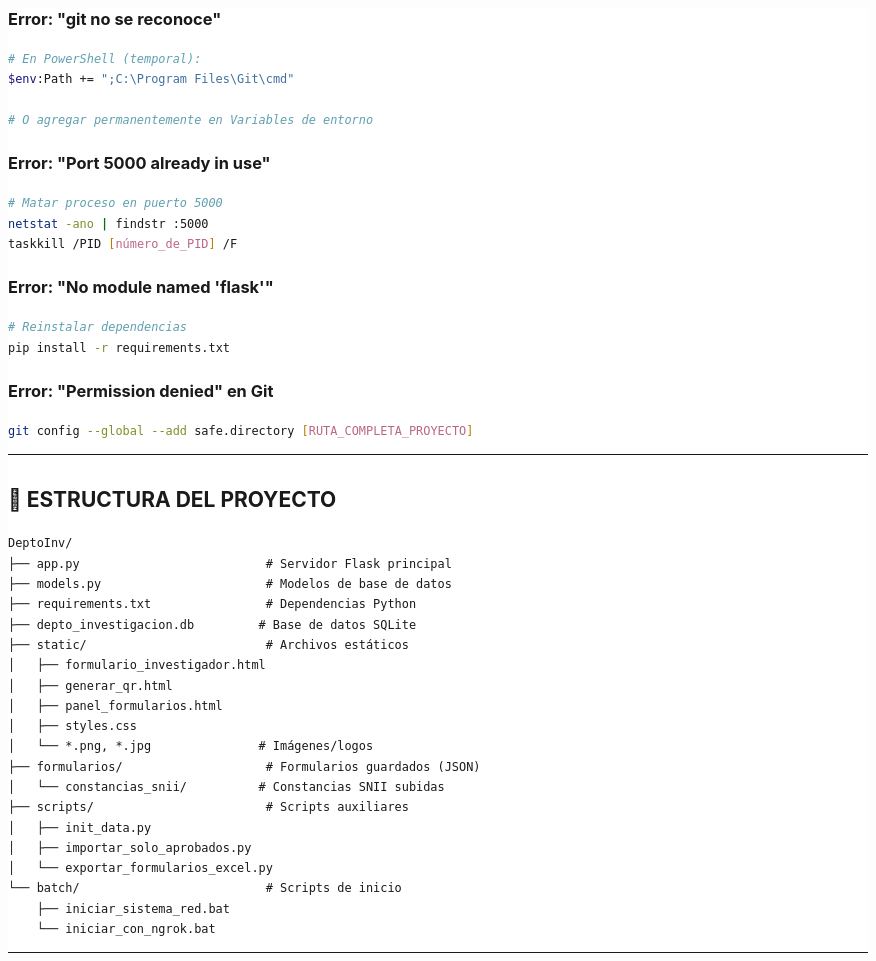 ### Error: "git no se reconoce"
```bash
# En PowerShell (temporal):
$env:Path += ";C:\Program Files\Git\cmd"

# O agregar permanentemente en Variables de entorno
```

### Error: "Port 5000 already in use"
```bash
# Matar proceso en puerto 5000
netstat -ano | findstr :5000
taskkill /PID [número_de_PID] /F
```

### Error: "No module named 'flask'"
```bash
# Reinstalar dependencias
pip install -r requirements.txt
```

### Error: "Permission denied" en Git
```bash
git config --global --add safe.directory [RUTA_COMPLETA_PROYECTO]
```

---

## 📂 ESTRUCTURA DEL PROYECTO

```
DeptoInv/
├── app.py                          # Servidor Flask principal
├── models.py                       # Modelos de base de datos
├── requirements.txt                # Dependencias Python
├── depto_investigacion.db         # Base de datos SQLite
├── static/                         # Archivos estáticos
│   ├── formulario_investigador.html
│   ├── generar_qr.html
│   ├── panel_formularios.html
│   ├── styles.css
│   └── *.png, *.jpg               # Imágenes/logos
├── formularios/                    # Formularios guardados (JSON)
│   └── constancias_snii/          # Constancias SNII subidas
├── scripts/                        # Scripts auxiliares
│   ├── init_data.py
│   ├── importar_solo_aprobados.py
│   └── exportar_formularios_excel.py
└── batch/                          # Scripts de inicio
    ├── iniciar_sistema_red.bat
    └── iniciar_con_ngrok.bat
```

---